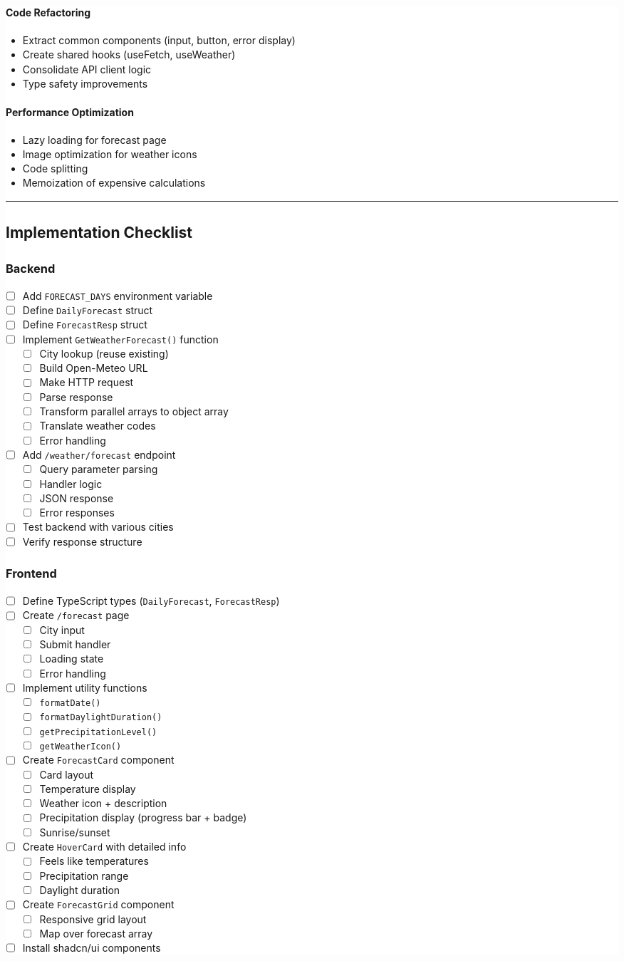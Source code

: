 #### Code Refactoring
- Extract common components (input, button, error display)
- Create shared hooks (useFetch, useWeather)
- Consolidate API client logic
- Type safety improvements

#### Performance Optimization
- Lazy loading for forecast page
- Image optimization for weather icons
- Code splitting
- Memoization of expensive calculations

---

## Implementation Checklist

### Backend
- [ ] Add `FORECAST_DAYS` environment variable
- [ ] Define `DailyForecast` struct
- [ ] Define `ForecastResp` struct
- [ ] Implement `GetWeatherForecast()` function
  - [ ] City lookup (reuse existing)
  - [ ] Build Open-Meteo URL
  - [ ] Make HTTP request
  - [ ] Parse response
  - [ ] Transform parallel arrays to object array
  - [ ] Translate weather codes
  - [ ] Error handling
- [ ] Add `/weather/forecast` endpoint
  - [ ] Query parameter parsing
  - [ ] Handler logic
  - [ ] JSON response
  - [ ] Error responses
- [ ] Test backend with various cities
- [ ] Verify response structure

### Frontend
- [ ] Define TypeScript types (`DailyForecast`, `ForecastResp`)
- [ ] Create `/forecast` page
  - [ ] City input
  - [ ] Submit handler
  - [ ] Loading state
  - [ ] Error handling
- [ ] Implement utility functions
  - [ ] `formatDate()`
  - [ ] `formatDaylightDuration()`
  - [ ] `getPrecipitationLevel()`
  - [ ] `getWeatherIcon()`
- [ ] Create `ForecastCard` component
  - [ ] Card layout
  - [ ] Temperature display
  - [ ] Weather icon + description
  - [ ] Precipitation display (progress bar + badge)
  - [ ] Sunrise/sunset
- [ ] Create `HoverCard` with detailed info
  - [ ] Feels like temperatures
  - [ ] Precipitation range
  - [ ] Daylight duration
- [ ] Create `ForecastGrid` component
  - [ ] Responsive grid layout
  - [ ] Map over forecast array
- [ ] Install shadcn/ui components